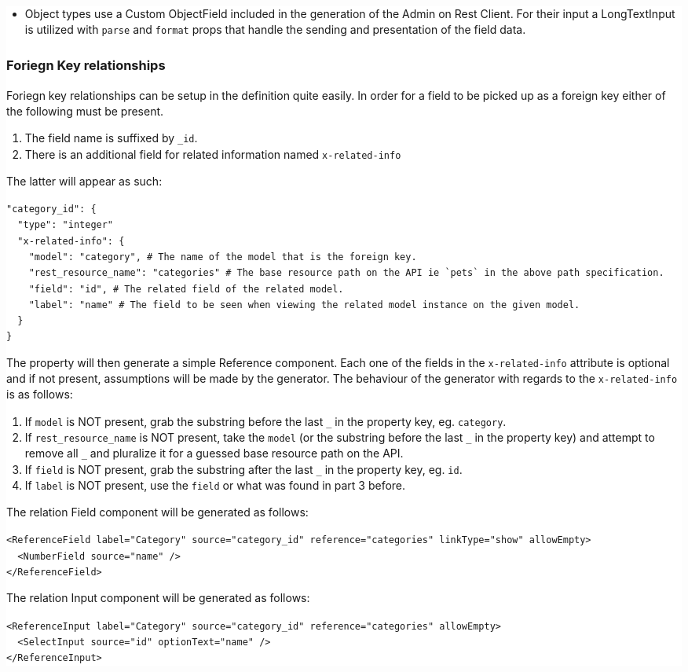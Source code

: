 * Object types use a Custom ObjectField included in the generation of the Admin on Rest Client. For their input a LongTextInput is utilized with `parse` and `format` props that handle the sending and presentation of the field data.

### Foriegn Key relationships

Foriegn key relationships can be setup in the definition quite easily. In order for a field to be picked up as a foreign key either of the following must be present.

1. The field name is suffixed by `_id`.
2. There is an additional field for related information named `x-related-info`

The latter will appear as such:

```
"category_id": {
  "type": "integer"
  "x-related-info": {
    "model": "category", # The name of the model that is the foreign key.
    "rest_resource_name": "categories" # The base resource path on the API ie `pets` in the above path specification.
    "field": "id", # The related field of the related model.
    "label": "name" # The field to be seen when viewing the related model instance on the given model.
  }
}
```

The property will then generate a simple Reference component. Each one of the fields in the `x-related-info` attribute is optional and if not present, assumptions will be made by the generator.
The behaviour of the generator with regards to the `x-related-info` is as follows:

1. If `model` is NOT present, grab the substring before the last `_` in the property key, eg. `category`.
2. If `rest_resource_name` is NOT present, take the `model` (or the substring before the last `_` in the property key) and attempt to remove all `_` and pluralize it for a guessed base resource path on the API.
3. If `field` is NOT present, grab the substring after the last `_` in the property key, eg. `id`.
4. If `label` is NOT present, use the `field` or what was found in part 3 before.

The relation Field component will be generated as follows:

```
<ReferenceField label="Category" source="category_id" reference="categories" linkType="show" allowEmpty>
  <NumberField source="name" />
</ReferenceField>
```

The relation Input component will be generated as follows:

```
<ReferenceInput label="Category" source="category_id" reference="categories" allowEmpty>
  <SelectInput source="id" optionText="name" />
</ReferenceInput>
```
